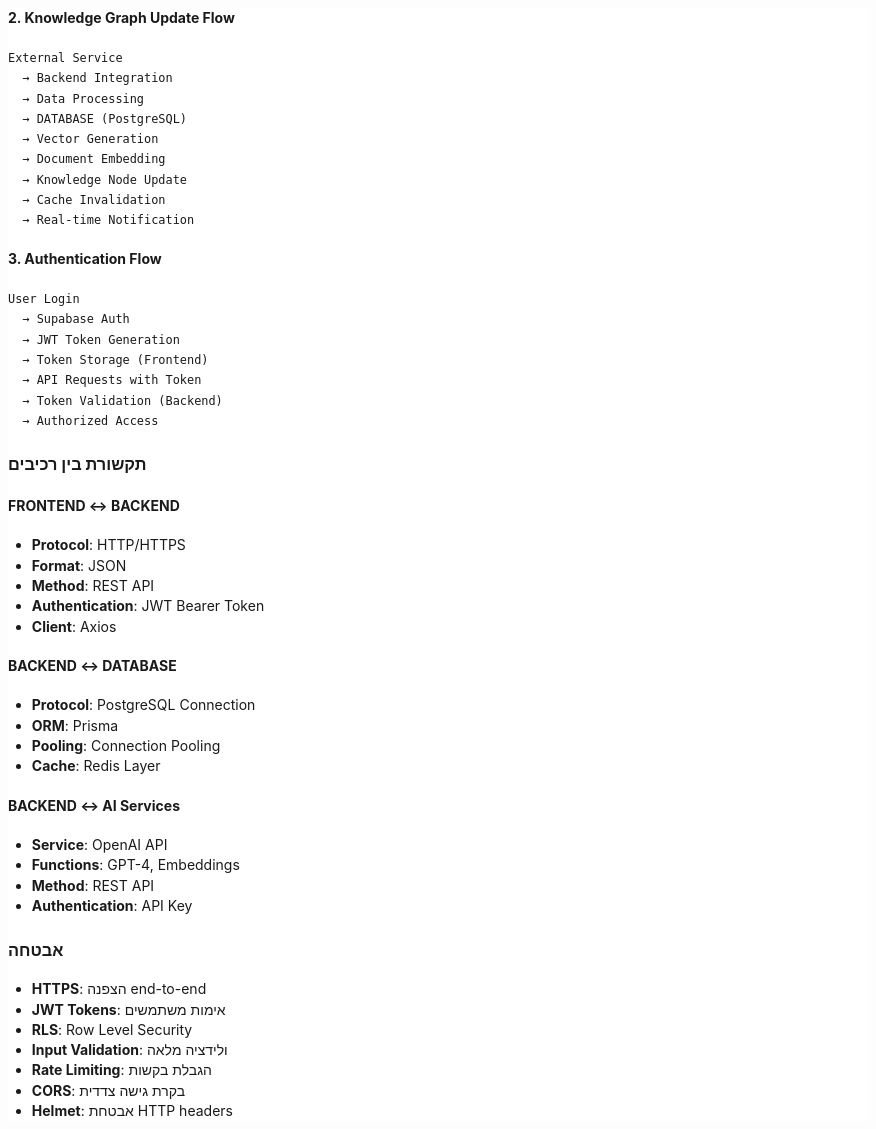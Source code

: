 #### 2. Knowledge Graph Update Flow
```
External Service
  → Backend Integration
  → Data Processing
  → DATABASE (PostgreSQL)
  → Vector Generation
  → Document Embedding
  → Knowledge Node Update
  → Cache Invalidation
  → Real-time Notification
```

#### 3. Authentication Flow
```
User Login
  → Supabase Auth
  → JWT Token Generation
  → Token Storage (Frontend)
  → API Requests with Token
  → Token Validation (Backend)
  → Authorized Access
```

### תקשורת בין רכיבים

#### FRONTEND ↔ BACKEND
- **Protocol**: HTTP/HTTPS
- **Format**: JSON
- **Method**: REST API
- **Authentication**: JWT Bearer Token
- **Client**: Axios

#### BACKEND ↔ DATABASE
- **Protocol**: PostgreSQL Connection
- **ORM**: Prisma
- **Pooling**: Connection Pooling
- **Cache**: Redis Layer

#### BACKEND ↔ AI Services
- **Service**: OpenAI API
- **Functions**: GPT-4, Embeddings
- **Method**: REST API
- **Authentication**: API Key

### אבטחה
- **HTTPS**: הצפנה end-to-end
- **JWT Tokens**: אימות משתמשים
- **RLS**: Row Level Security
- **Input Validation**: ולידציה מלאה
- **Rate Limiting**: הגבלת בקשות
- **CORS**: בקרת גישה צדדית
- **Helmet**: אבטחת HTTP headers
